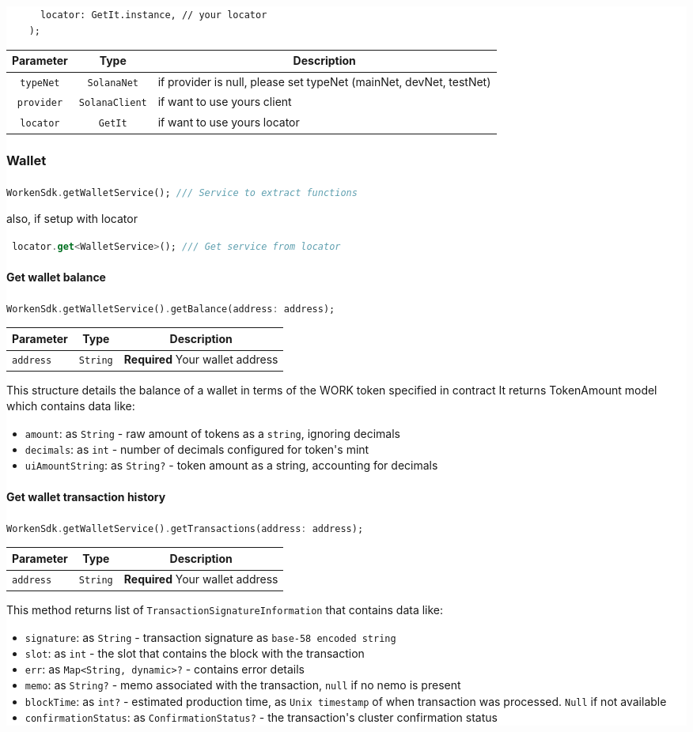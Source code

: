 ```
      locator: GetIt.instance, // your locator
    );
```
| **Parameter** | **Type** | **Description** |
|:------:|:----:|----
| ```typeNet``` | ```SolanaNet``` | if provider is null, please set typeNet (mainNet, devNet, testNet) |
| ```provider``` | ```SolanaClient``` | if want to use yours client |
| ```locator``` | ```GetIt``` | if want to use yours locator |
### Wallet
```dart
WorkenSdk.getWalletService(); /// Service to extract functions
```
also, if setup with locator
```dart
 locator.get<WalletService>(); /// Get service from locator
```
#### Get wallet balance
```dart
WorkenSdk.getWalletService().getBalance(address: address);
```
| **Parameter** | **Type** | **Description** |
------|----|----
| ``address`` | ``String`` | **Required** Your wallet address |

This structure details the balance of a wallet in terms of the WORK token specified in contract
It returns TokenAmount model which contains data like:    
 - `amount`: as `String` - raw amount of tokens as a `string`, ignoring decimals  
 - `decimals`: as `int` - number of decimals configured for token's mint  
 - `uiAmountString`: as `String?` - token amount as a string, accounting for decimals  

#### Get wallet transaction history
```dart
WorkenSdk.getWalletService().getTransactions(address: address);
```
| **Parameter** | **Type** | **Description** |
------|----|----
| ``address`` | ``String`` | **Required** Your wallet address |

This method returns list of `TransactionSignatureInformation` that contains data like:

- `signature`: as `String` - transaction signature as `base-58 encoded string`
- `slot`: as `int` - the slot that contains the block with the transaction
- `err`: as `Map<String, dynamic>?` - contains error details
- `memo`: as `String?` - memo associated with the transaction, `null` if no nemo is present
- `blockTime`: as `int?` - estimated production time, as `Unix timestamp` of when transaction was processed. `Null` if not available
- `confirmationStatus`: as `ConfirmationStatus?` - the transaction's cluster confirmation status
